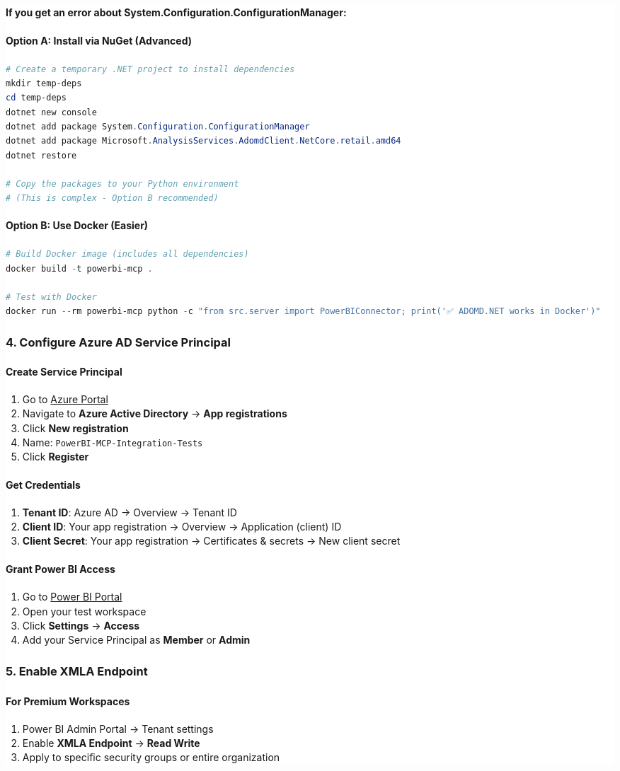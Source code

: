 **If you get an error about System.Configuration.ConfigurationManager:**

#### Option A: Install via NuGet (Advanced)
```powershell
# Create a temporary .NET project to install dependencies
mkdir temp-deps
cd temp-deps
dotnet new console
dotnet add package System.Configuration.ConfigurationManager
dotnet add package Microsoft.AnalysisServices.AdomdClient.NetCore.retail.amd64
dotnet restore

# Copy the packages to your Python environment
# (This is complex - Option B recommended)
```

#### Option B: Use Docker (Easier)
```powershell
# Build Docker image (includes all dependencies)
docker build -t powerbi-mcp .

# Test with Docker
docker run --rm powerbi-mcp python -c "from src.server import PowerBIConnector; print('✅ ADOMD.NET works in Docker')"
```

### 4. Configure Azure AD Service Principal

#### Create Service Principal
1. Go to [Azure Portal](https://portal.azure.com)
2. Navigate to **Azure Active Directory** → **App registrations**
3. Click **New registration**
4. Name: `PowerBI-MCP-Integration-Tests`
5. Click **Register**

#### Get Credentials
1. **Tenant ID**: Azure AD → Overview → Tenant ID
2. **Client ID**: Your app registration → Overview → Application (client) ID
3. **Client Secret**: Your app registration → Certificates & secrets → New client secret

#### Grant Power BI Access
1. Go to [Power BI Portal](https://app.powerbi.com)
2. Open your test workspace
3. Click **Settings** → **Access**
4. Add your Service Principal as **Member** or **Admin**

### 5. Enable XMLA Endpoint

#### For Premium Workspaces
1. Power BI Admin Portal → Tenant settings
2. Enable **XMLA Endpoint** → **Read Write**
3. Apply to specific security groups or entire organization
